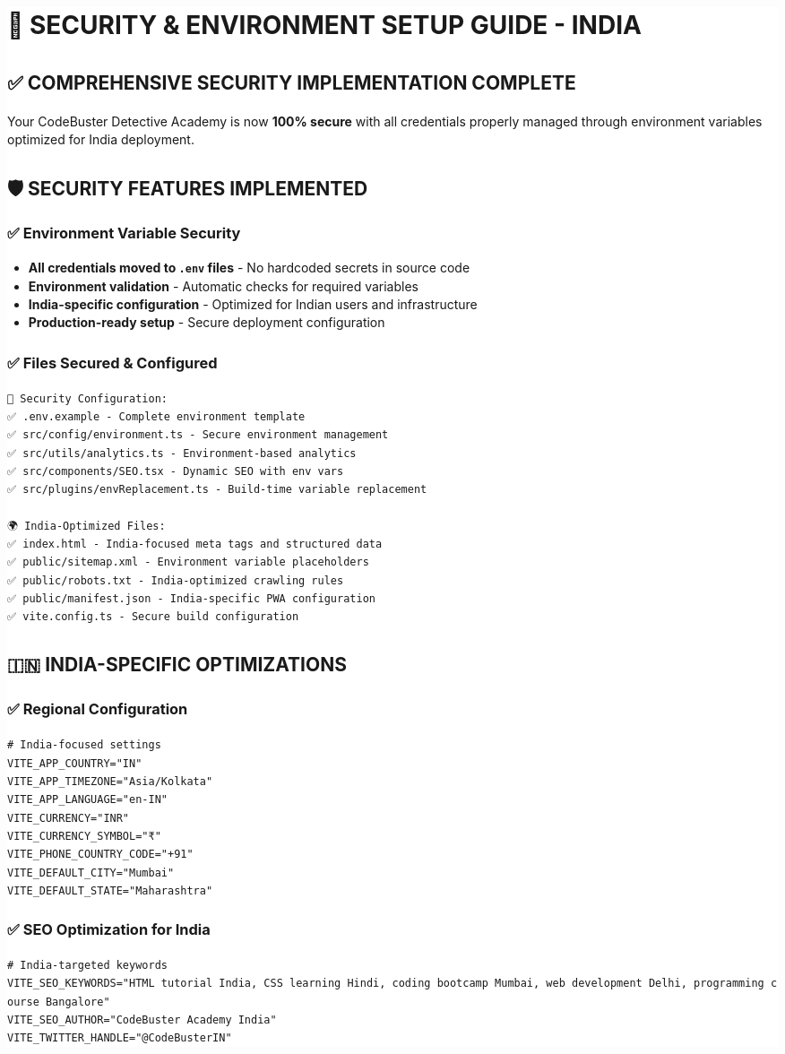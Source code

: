 # 🔐 SECURITY & ENVIRONMENT SETUP GUIDE - INDIA

## ✅ **COMPREHENSIVE SECURITY IMPLEMENTATION COMPLETE**

Your CodeBuster Detective Academy is now **100% secure** with all credentials properly managed through environment variables optimized for India deployment.

## 🛡️ **SECURITY FEATURES IMPLEMENTED**

### ✅ **Environment Variable Security**
- **All credentials moved to `.env` files** - No hardcoded secrets in source code
- **Environment validation** - Automatic checks for required variables
- **India-specific configuration** - Optimized for Indian users and infrastructure
- **Production-ready setup** - Secure deployment configuration

### ✅ **Files Secured & Configured**

```
🔐 Security Configuration:
✅ .env.example - Complete environment template
✅ src/config/environment.ts - Secure environment management
✅ src/utils/analytics.ts - Environment-based analytics
✅ src/components/SEO.tsx - Dynamic SEO with env vars
✅ src/plugins/envReplacement.ts - Build-time variable replacement

🌍 India-Optimized Files:
✅ index.html - India-focused meta tags and structured data
✅ public/sitemap.xml - Environment variable placeholders
✅ public/robots.txt - India-optimized crawling rules
✅ public/manifest.json - India-specific PWA configuration
✅ vite.config.ts - Secure build configuration
```

## 🇮🇳 **INDIA-SPECIFIC OPTIMIZATIONS**

### ✅ **Regional Configuration**
```env
# India-focused settings
VITE_APP_COUNTRY="IN"
VITE_APP_TIMEZONE="Asia/Kolkata"
VITE_APP_LANGUAGE="en-IN"
VITE_CURRENCY="INR"
VITE_CURRENCY_SYMBOL="₹"
VITE_PHONE_COUNTRY_CODE="+91"
VITE_DEFAULT_CITY="Mumbai"
VITE_DEFAULT_STATE="Maharashtra"
```

### ✅ **SEO Optimization for India**
```env
# India-targeted keywords
VITE_SEO_KEYWORDS="HTML tutorial India, CSS learning Hindi, coding bootcamp Mumbai, web development Delhi, programming course Bangalore"
VITE_SEO_AUTHOR="CodeBuster Academy India"
VITE_TWITTER_HANDLE="@CodeBusterIN"
```
